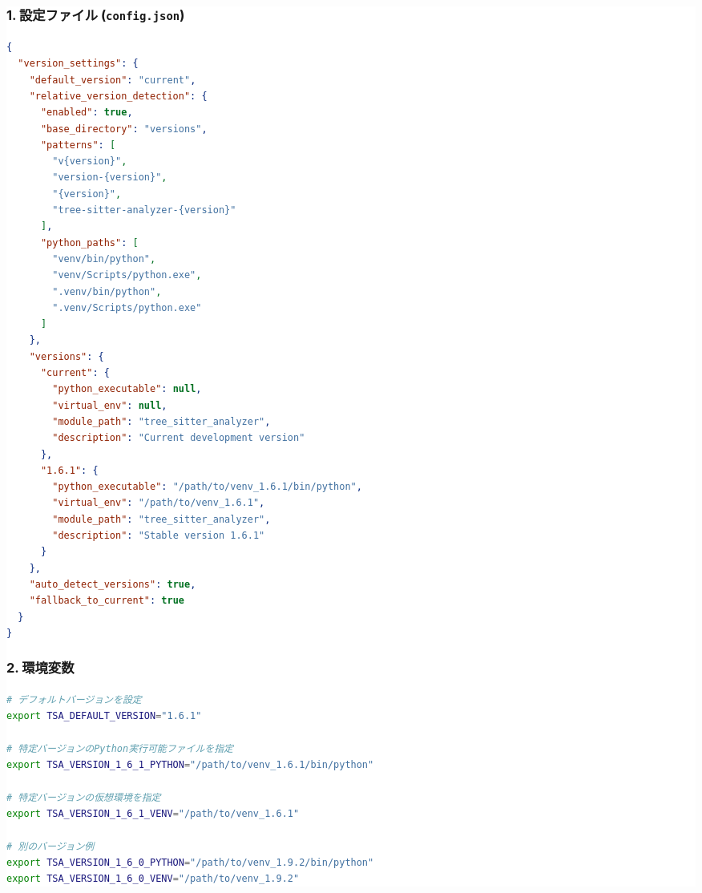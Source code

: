 ### 1. 設定ファイル (`config.json`)

```json
{
  "version_settings": {
    "default_version": "current",
    "relative_version_detection": {
      "enabled": true,
      "base_directory": "versions",
      "patterns": [
        "v{version}",
        "version-{version}",
        "{version}",
        "tree-sitter-analyzer-{version}"
      ],
      "python_paths": [
        "venv/bin/python",
        "venv/Scripts/python.exe",
        ".venv/bin/python",
        ".venv/Scripts/python.exe"
      ]
    },
    "versions": {
      "current": {
        "python_executable": null,
        "virtual_env": null,
        "module_path": "tree_sitter_analyzer",
        "description": "Current development version"
      },
      "1.6.1": {
        "python_executable": "/path/to/venv_1.6.1/bin/python",
        "virtual_env": "/path/to/venv_1.6.1",
        "module_path": "tree_sitter_analyzer",
        "description": "Stable version 1.6.1"
      }
    },
    "auto_detect_versions": true,
    "fallback_to_current": true
  }
}
```

### 2. 環境変数

```bash
# デフォルトバージョンを設定
export TSA_DEFAULT_VERSION="1.6.1"

# 特定バージョンのPython実行可能ファイルを指定
export TSA_VERSION_1_6_1_PYTHON="/path/to/venv_1.6.1/bin/python"

# 特定バージョンの仮想環境を指定
export TSA_VERSION_1_6_1_VENV="/path/to/venv_1.6.1"

# 別のバージョン例
export TSA_VERSION_1_6_0_PYTHON="/path/to/venv_1.9.2/bin/python"
export TSA_VERSION_1_6_0_VENV="/path/to/venv_1.9.2"
```
